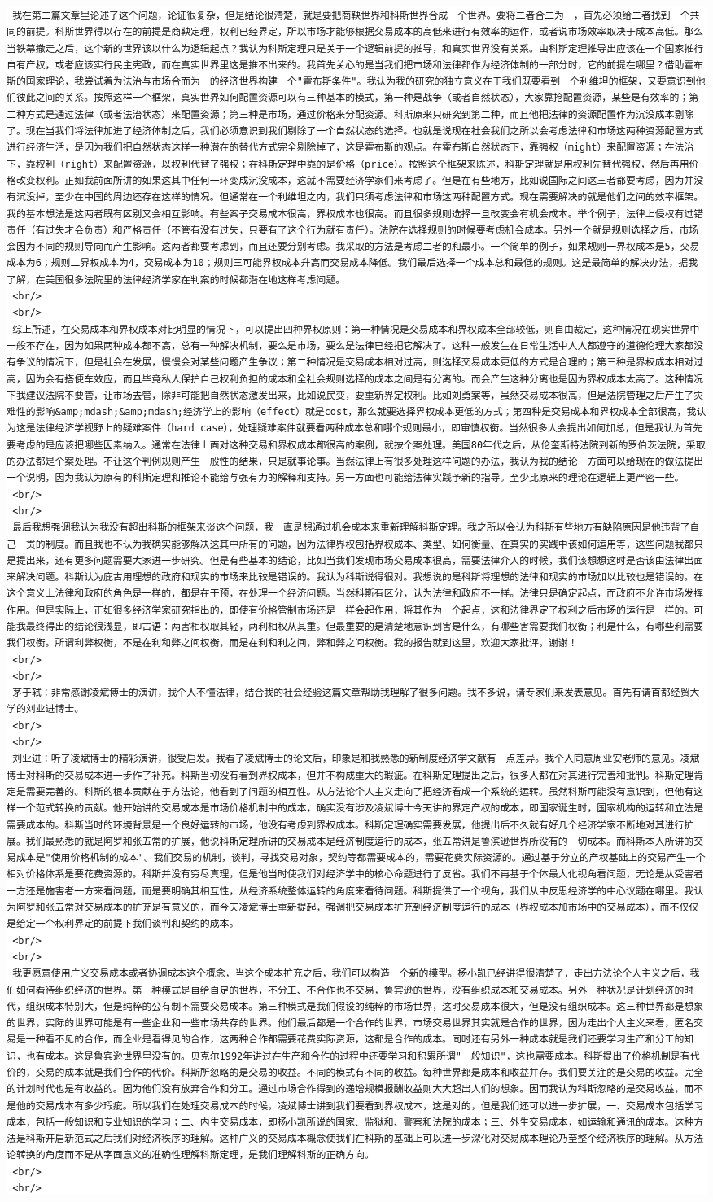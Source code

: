      我在第二篇文章里论述了这个问题，论证很复杂，但是结论很清楚，就是要把商鞅世界和科斯世界合成一个世界。要将二者合二为一，首先必须给二者找到一个共同的前提。科斯世界得以存在的前提是商鞅定理，权利已经界定，所以市场才能够根据交易成本的高低来进行有效率的运作，或者说市场效率取决于成本高低。那么当铁幕撤走之后，这个新的世界该以什么为逻辑起点？我认为科斯定理只是关于一个逻辑前提的推导，和真实世界没有关系。由科斯定理推导出应该在一个国家推行自有产权，或者应该实行民主宪政，而在真实世界里这是推不出来的。我首先关心的是当我们把市场和法律都作为经济体制的一部分时，它的前提在哪里？借助霍布斯的国家理论，我尝试着为法治与市场合而为一的经济世界构建一个"霍布斯条件"。我认为我的研究的独立意义在于我们既要看到一个利维坦的框架，又要意识到他们彼此之间的关系。按照这样一个框架，真实世界如何配置资源可以有三种基本的模式，第一种是战争（或者自然状态），大家靠抢配置资源，某些是有效率的；第二种方式是通过法律（或者法治状态）来配置资源；第三种是市场，通过价格来分配资源。科斯原来只研究到第二种，而且他把法律的资源配置作为沉没成本剔除了。现在当我们将法律加进了经济体制之后，我们必须意识到我们剔除了一个自然状态的选择。也就是说现在社会我们之所以会考虑法律和市场这两种资源配置方式进行经济生活，是因为我们把自然状态这样一种潜在的替代方式完全剔除掉了，这是霍布斯的观点。在霍布斯自然状态下，靠强权（might）来配置资源；在法治下，靠权利（right）来配置资源，以权利代替了强权；在科斯定理中靠的是价格（price）。按照这个框架来陈述，科斯定理就是用权利先替代强权，然后再用价格改变权利。正如我前面所讲的如果这其中任何一环变成沉没成本，这就不需要经济学家们来考虑了。但是在有些地方，比如说国际之间这三者都要考虑，因为并没有沉没掉，至少在中国的周边还存在这样的情况。但通常在一个利维坦之内，我们只须考虑法律和市场这两种配置方式。现在需要解决的就是他们之间的效率框架。我的基本想法是这两者既有区别又会相互影响。有些案子交易成本很高，界权成本也很高。而且很多规则选择一旦改变会有机会成本。举个例子，法律上侵权有过错责任（有过失才会负责）和严格责任（不管有没有过失，只要有了这个行为就有责任）。法院在选择规则的时候要考虑机会成本。另外一个就是规则选择之后，市场会因为不同的规则导向而产生影响。这两者都要考虑到，而且还要分别考虑。我采取的方法是考虑二者的和最小。一个简单的例子，如果规则一界权成本是5，交易成本为6；规则二界权成本为4，交易成本为10；规则三可能界权成本升高而交易成本降低。我们最后选择一个成本总和最低的规则。这是最简单的解决办法，据我了解，在美国很多法院里的法律经济学家在判案的时候都潜在地这样考虑问题。
     <br/>
     <br/>
     综上所述，在交易成本和界权成本对比明显的情况下，可以提出四种界权原则：第一种情况是交易成本和界权成本全部较低，则自由裁定，这种情况在现实世界中一般不存在，因为如果两种成本都不高，总有一种解决机制，要么是市场，要么是法律已经把它解决了。这种一般发生在日常生活中人人都遵守的道德伦理大家都没有争议的情况下，但是社会在发展，慢慢会对某些问题产生争议；第二种情况是交易成本相对过高，则选择交易成本更低的方式是合理的；第三种是界权成本相对过高，因为会有搭便车效应，而且毕竟私人保护自己权利负担的成本和全社会规则选择的成本之间是有分离的。而会产生这种分离也是因为界权成本太高了。这种情况下我建议法院不要管，让市场去管，除非可能把自然状态激发出来，比如说民变，要重新界定权利。比如刘勇案等，虽然交易成本很高，但是法院管理之后产生了灾难性的影响&amp;mdash;&amp;mdash;经济学上的影响（effect）就是cost，那么就要选择界权成本更低的方式；第四种是交易成本和界权成本全部很高，我认为这是法律经济学视野上的疑难案件（hard case），处理疑难案件就要看两种成本总和哪个规则最小，即审慎权衡。当然很多人会提出如何加总，但是我认为首先要考虑的是应该把哪些因素纳入。通常在法律上面对这种交易和界权成本都很高的案例，就按个案处理。美国80年代之后，从伦奎斯特法院到新的罗伯茨法院，采取的办法都是个案处理。不让这个判例规则产生一般性的结果，只是就事论事。当然法律上有很多处理这样问题的办法，我认为我的结论一方面可以给现在的做法提出一个说明，因为我认为原有的科斯定理和推论不能给与强有力的解释和支持。另一方面也可能给法律实践予新的指导。至少比原来的理论在逻辑上更严密一些。
     <br/>
     <br/>
     最后我想强调我认为我没有超出科斯的框架来谈这个问题，我一直是想通过机会成本来重新理解科斯定理。我之所以会认为科斯有些地方有缺陷原因是他违背了自己一贯的制度。而且我也不认为我确实能够解决这其中所有的问题，因为法律界权包括界权成本、类型、如何衡量、在真实的实践中该如何运用等，这些问题我都只是提出来，还有更多问题需要大家进一步研究。但是有些基本的结论，比如当我们发现市场交易成本很高，需要法律介入的时候，我们该想想这时是否该由法律出面来解决问题。科斯认为庇古用理想的政府和现实的市场来比较是错误的。我认为科斯说得很对。我想说的是科斯将理想的法律和现实的市场加以比较也是错误的。在这个意义上法律和政府的角色是一样的，都是在干预，在处理一个经济问题。当然科斯有区分，认为法律和政府不一样。法律只是确定起点，而政府不允许市场发挥作用。但是实际上，正如很多经济学家研究指出的，即使有价格管制市场还是一样会起作用，将其作为一个起点，这和法律界定了权利之后市场的运行是一样的。可能我最终得出的结论很浅显，即古语：两害相权取其轻，两利相权从其重。但最重要的是清楚地意识到害是什么，有哪些害需要我们权衡；利是什么，有哪些利需要我们权衡。所谓利弊权衡，不是在利和弊之间权衡，而是在利和利之间，弊和弊之间权衡。我的报告就到这里，欢迎大家批评，谢谢！
     <br/>
     <br/>
     茅于轼：非常感谢凌斌博士的演讲，我个人不懂法律，结合我的社会经验这篇文章帮助我理解了很多问题。我不多说，请专家们来发表意见。首先有请首都经贸大学的刘业进博士。
     <br/>
     <br/>
     刘业进：听了凌斌博士的精彩演讲，很受启发。我看了凌斌博士的论文后，印象是和我熟悉的新制度经济学文献有一点差异。我个人同意周业安老师的意见。凌斌博士对科斯的交易成本进一步作了补充。科斯当初没有看到界权成本，但并不构成重大的瑕疵。在科斯定理提出之后，很多人都在对其进行完善和批判。科斯定理肯定是需要完善的。科斯的根本贡献在于方法论，他看到了问题的相互性。从方法论个人主义走向了把经济看成一个系统的运转。虽然科斯可能没有意识到，但他有这样一个范式转换的贡献。他开始讲的交易成本是市场价格机制中的成本，确实没有涉及凌斌博士今天讲的界定产权的成本，即国家诞生时，国家机构的运转和立法是需要成本的。科斯当时的环境背景是一个良好运转的市场，他没有考虑到界权成本。科斯定理确实需要发展，他提出后不久就有好几个经济学家不断地对其进行扩展。我们最熟悉的就是阿罗和张五常的扩展，他说科斯定理所讲的交易成本是经济制度运行的成本，张五常讲是鲁滨逊世界所没有的一切成本。而科斯本人所讲的交易成本是"使用价格机制的成本"。我们交易的机制，谈判，寻找交易对象，契约等都需要成本的，需要花费实际资源的。通过基于分立的产权基础上的交易产生一个相对价格体系是要花费资源的。科斯并没有穷尽真理，但是他当时使我们对经济学中的核心命题进行了反省。我们不再基于个体最大化视角看问题，无论是从受害者一方还是施害者一方来看问题，而是要明确其相互性，从经济系统整体运转的角度来看待问题。科斯提供了一个视角，我们从中反思经济学的中心议题在哪里。我认为阿罗和张五常对交易成本的扩充是有意义的，而今天凌斌博士重新提起，强调把交易成本扩充到经济制度运行的成本（界权成本加市场中的交易成本），而不仅仅是给定一个权利界定的前提下我们谈判和契约的成本。
     <br/>
     <br/>
     我更愿意使用广义交易成本或者协调成本这个概念，当这个成本扩充之后，我们可以构造一个新的模型。杨小凯已经讲得很清楚了，走出方法论个人主义之后，我们如何看待组织经济的世界。第一种模式是自给自足的世界，不分工、不合作也不交易，鲁宾逊的世界，没有组织成本和交易成本。另外一种状况是计划经济的时代，组织成本特别大，但是纯粹的公有制不需要交易成本。第三种模式是我们假设的纯粹的市场世界，这时交易成本很大，但是没有组织成本。这三种世界都是想象的世界，实际的世界可能是有一些企业和一些市场共存的世界。他们最后都是一个合作的世界，市场交易世界其实就是合作的世界，因为走出个人主义来看，匿名交易是一种看不见的合作，而企业是看得见的合作，这两种合作都需要花费实际资源，这都是合作的成本。同时还有另外一种成本就是我们还要学习生产和分工的知识，也有成本。这是鲁宾逊世界里没有的。贝克尔1992年讲过在生产和合作的过程中还要学习和积累所谓"一般知识"，这也需要成本。科斯提出了价格机制是有代价的，交易的成本就是我们合作的代价。科斯所忽略的是交易的收益。不同的模式有不同的收益。每种世界都是成本和收益并存。我们要关注的是交易的收益。完全的计划时代也是有收益的。因为他们没有放弃合作和分工。通过市场合作得到的递增规模报酬收益则大大超出人们的想象。因而我认为科斯忽略的是交易收益，而不是他的交易成本有多少瑕疵。所以我们在处理交易成本的时候，凌斌博士讲到我们要看到界权成本，这是对的，但是我们还可以进一步扩展，一、交易成本包括学习成本，包括一般知识和专业知识的学习；二、内生交易成本，即杨小凯所说的国家、监狱和、警察和法院的成本；三、外生交易成本，如运输和通讯的成本。这种方法是科斯开启新范式之后我们对经济秩序的理解。这种广义的交易成本概念使我们在科斯的基础上可以进一步深化对交易成本理论乃至整个经济秩序的理解。从方法论转换的角度而不是从字面意义的准确性理解科斯定理，是我们理解科斯的正确方向。
     <br/>
     <br/>